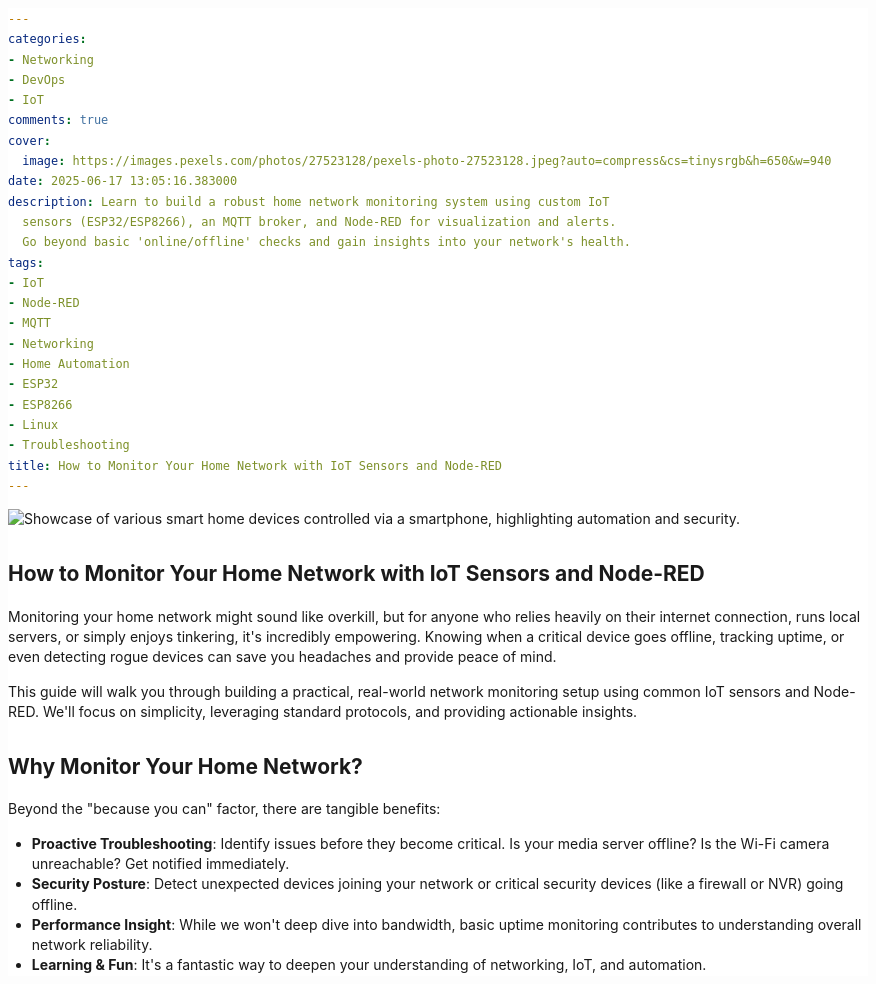 ```yaml
---
categories:
- Networking
- DevOps
- IoT
comments: true
cover:
  image: https://images.pexels.com/photos/27523128/pexels-photo-27523128.jpeg?auto=compress&cs=tinysrgb&h=650&w=940
date: 2025-06-17 13:05:16.383000
description: Learn to build a robust home network monitoring system using custom IoT
  sensors (ESP32/ESP8266), an MQTT broker, and Node-RED for visualization and alerts.
  Go beyond basic 'online/offline' checks and gain insights into your network's health.
tags:
- IoT
- Node-RED
- MQTT
- Networking
- Home Automation
- ESP32
- ESP8266
- Linux
- Troubleshooting
title: How to Monitor Your Home Network with IoT Sensors and Node-RED
---
```


![Showcase of various smart home devices controlled via a smartphone, highlighting automation and security.](https://images.pexels.com/photos/27523128/pexels-photo-27523128.jpeg?auto=compress&cs=tinysrgb&h=650&w=940 "Showcase of various smart home devices controlled via a smartphone, highlighting automation and security.")

## How to Monitor Your Home Network with IoT Sensors and Node-RED

Monitoring your home network might sound like overkill, but for anyone who relies heavily on their internet connection, runs local servers, or simply enjoys tinkering, it's incredibly empowering. Knowing when a critical device goes offline, tracking uptime, or even detecting rogue devices can save you headaches and provide peace of mind.

This guide will walk you through building a practical, real-world network monitoring setup using common IoT sensors and Node-RED. We'll focus on simplicity, leveraging standard protocols, and providing actionable insights.

## Why Monitor Your Home Network?

Beyond the "because you can" factor, there are tangible benefits:

*   **Proactive Troubleshooting**: Identify issues before they become critical. Is your media server offline? Is the Wi-Fi camera unreachable? Get notified immediately.
*   **Security Posture**: Detect unexpected devices joining your network or critical security devices (like a firewall or NVR) going offline.
*   **Performance Insight**: While we won't deep dive into bandwidth, basic uptime monitoring contributes to understanding overall network reliability.
*   **Learning & Fun**: It's a fantastic way to deepen your understanding of networking, IoT, and automation.

